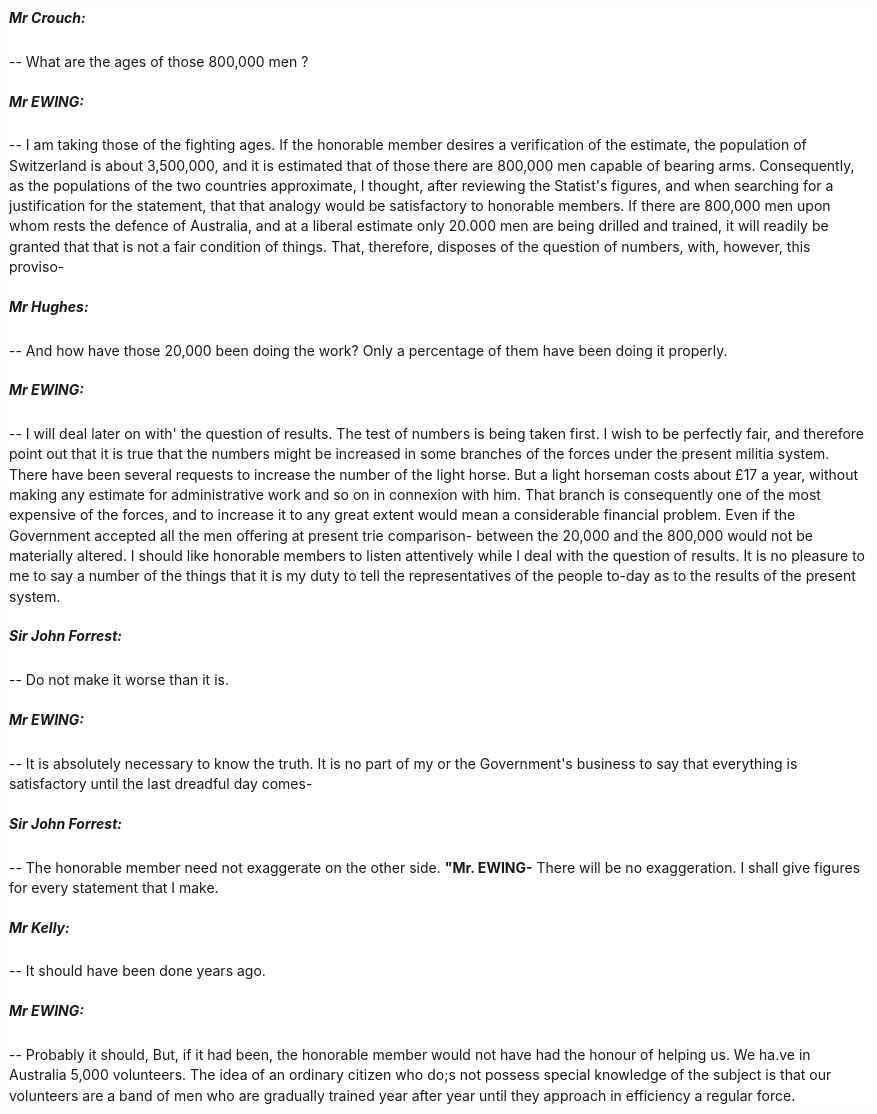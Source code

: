 ##### Mr Crouch:

--  What are the ages of those  800,000  men ? 

##### Mr EWING:

-- I am taking those of the fighting ages. If the honorable member desires a verification of the estimate, the population of Switzerland is about 3,500,000,  and  it is estimated that  of  those there are  800,000  men capable  of  bearing arms. Consequently, as the populations of the two countries approximate, I thought, after reviewing the Statist's figures, and when searching for a justification for the statement, that that analogy would be satisfactory to honorable members. If there are  800,000  men upon whom rests the defence of Australia, and at a liberal estimate only  20.000  men are being drilled and trained, it will readily be granted that that is not a fair condition of things. That, therefore, disposes  of  the question of numbers, with, however, this proviso- 

##### Mr Hughes:

--  And how have those  20,000  been doing the work? Only a percentage of them have been doing it properly. 

##### Mr EWING:

-- I will deal later on with' the question of results. The test of numbers is being taken first. I wish to be perfectly fair, and therefore point out that it is true that the numbers might be increased in some branches of the forces under the present militia system. There have been several requests to increase the number  of  the light horse. But a light horseman costs about  £17  a year, without making any estimate for administrative work and so on in connexion with him. That branch is  consequently one of the most expensive of the forces, and to increase it to any great extent would mean a considerable financial problem. Even if the Government accepted all the men offering at present trie comparison- between the 20,000 and the 800,000 would not be materially altered. I should like honorable members to listen attentively while I deal with the question of results. It is no pleasure to me to say a number of the things that it is my duty to tell the representatives of the people to-day as to the results of the present system. 

##### Sir John Forrest:

-- Do not make it worse than it is. 

##### Mr EWING:

-- It is absolutely necessary to know the truth. It is no part of my or the Government's business to say that everything is satisfactory until the last dreadful day comes- 

##### Sir John Forrest:

-- The honorable member need not exaggerate on the other side.  **"Mr. EWING-**  There will be no exaggeration. I shall give figures for every statement that I make. 

##### Mr Kelly:

-- It should have been done years ago. 

##### Mr EWING:

-- Probably it should, But, if it had been, the honorable member would not have had the honour of helping us. We ha.ve in Australia 5,000 volunteers. The idea of an ordinary citizen who do;s not possess special knowledge of the subject is that our volunteers are a band of men who are gradually trained year after year until they approach in efficiency a regular force. 
